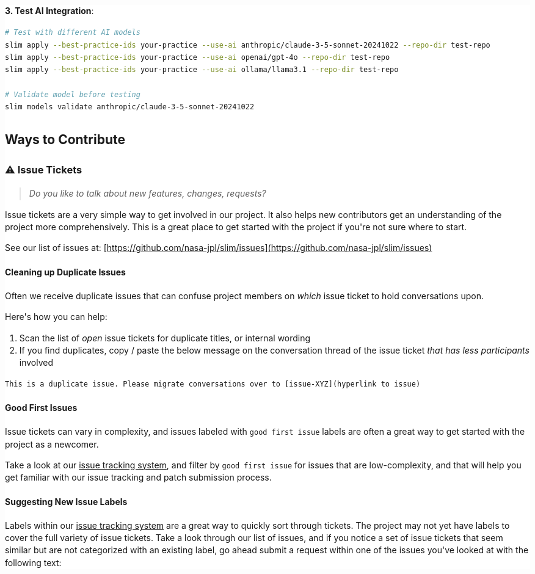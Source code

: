 **3. Test AI Integration**:

```bash
# Test with different AI models
slim apply --best-practice-ids your-practice --use-ai anthropic/claude-3-5-sonnet-20241022 --repo-dir test-repo
slim apply --best-practice-ids your-practice --use-ai openai/gpt-4o --repo-dir test-repo
slim apply --best-practice-ids your-practice --use-ai ollama/llama3.1 --repo-dir test-repo

# Validate model before testing
slim models validate anthropic/claude-3-5-sonnet-20241022
```

## Ways to Contribute

### ⚠️ Issue Tickets

> *Do you like to talk about new features, changes, requests?*

Issue tickets are a very simple way to get involved in our project. It also helps new contributors get an understanding of the project more comprehensively. This is a great place to get started with the project if you're not sure where to start. 

See our list of issues at: [https://github.com/nasa-jpl/slim/issues](https://github.com/nasa-jpl/slim/issues)

#### Cleaning up Duplicate Issues

Often we receive duplicate issues that can confuse project members on *which* issue ticket to hold conversations upon.

Here's how you can help:
1. Scan the list of *open* issue tickets for duplicate titles, or internal wording 
2. If you find duplicates, copy / paste the below message on the conversation thread of the issue ticket *that has less participants* involved

```
This is a duplicate issue. Please migrate conversations over to [issue-XYZ](hyperlink to issue)
```

#### Good First Issues

Issue tickets can vary in complexity, and issues labeled with `good first issue` labels are often a great way to get started with the project as a newcomer. 

Take a look at our [issue tracking system](https://github.com/nasa-jpl/slim/issues), and filter by `good first issue` for issues that are low-complexity, and that will help you get familiar with our issue tracking and patch submission process.

#### Suggesting New Issue Labels

Labels within our [issue tracking system](https://github.com/nasa-jpl/slim/issues) are a great way to quickly sort through tickets. The project may not yet have labels to cover the full variety of issue tickets. Take a look through our list of issues, and if you notice a set of issue tickets that seem similar but are not categorized with an existing label, go ahead submit a request within one of the issues you've looked at with the following text:
